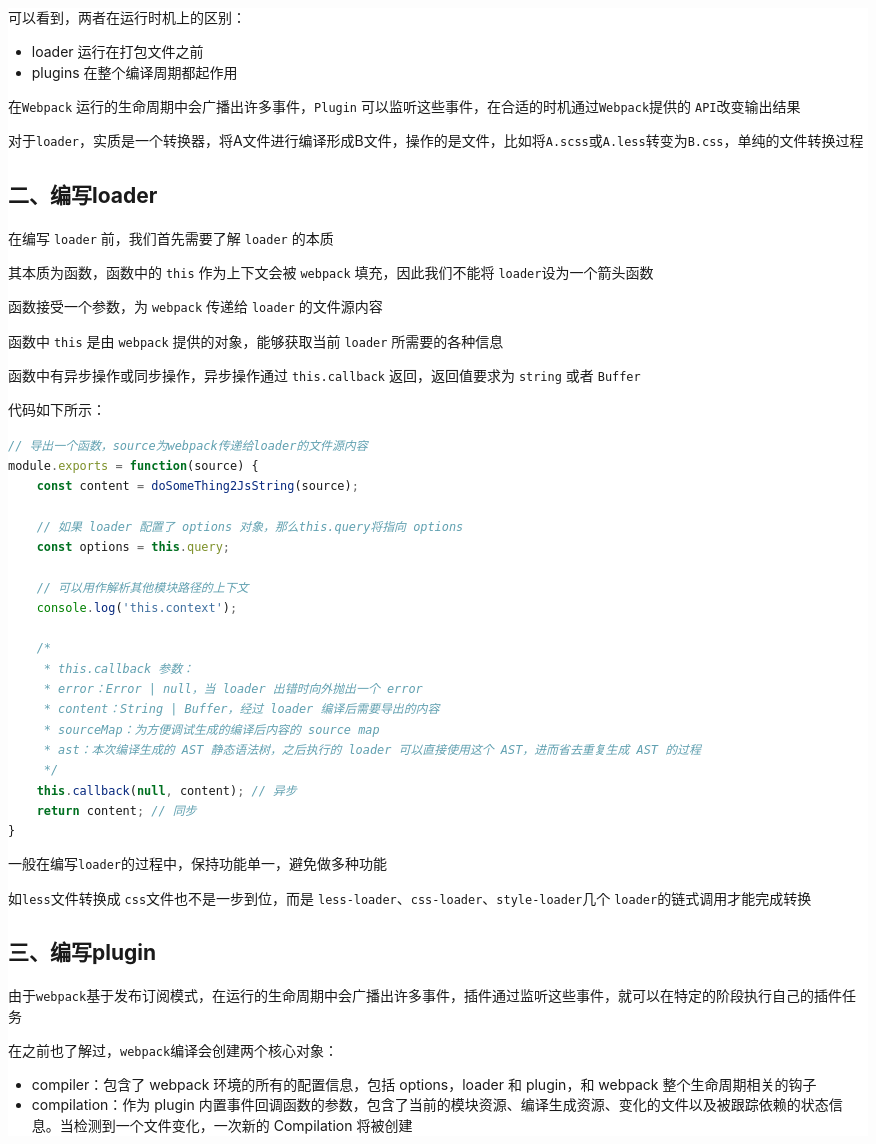 可以看到，两者在运行时机上的区别：

- loader 运行在打包文件之前
- plugins 在整个编译周期都起作用

在`Webpack` 运行的生命周期中会广播出许多事件，`Plugin` 可以监听这些事件，在合适的时机通过`Webpack`提供的 `API`改变输出结果

对于`loader`，实质是一个转换器，将A文件进行编译形成B文件，操作的是文件，比如将`A.scss`或`A.less`转变为`B.css`，单纯的文件转换过程

## 二、编写loader

在编写 `loader` 前，我们首先需要了解 `loader` 的本质

其本质为函数，函数中的 `this` 作为上下文会被 `webpack` 填充，因此我们不能将 `loader`设为一个箭头函数

函数接受一个参数，为 `webpack` 传递给 `loader` 的文件源内容

函数中 `this` 是由 `webpack` 提供的对象，能够获取当前 `loader` 所需要的各种信息

函数中有异步操作或同步操作，异步操作通过 `this.callback` 返回，返回值要求为 `string` 或者 `Buffer`

代码如下所示：

```js
// 导出一个函数，source为webpack传递给loader的文件源内容
module.exports = function(source) {
    const content = doSomeThing2JsString(source);
    
    // 如果 loader 配置了 options 对象，那么this.query将指向 options
    const options = this.query;
    
    // 可以用作解析其他模块路径的上下文
    console.log('this.context');
    
    /*
     * this.callback 参数：
     * error：Error | null，当 loader 出错时向外抛出一个 error
     * content：String | Buffer，经过 loader 编译后需要导出的内容
     * sourceMap：为方便调试生成的编译后内容的 source map
     * ast：本次编译生成的 AST 静态语法树，之后执行的 loader 可以直接使用这个 AST，进而省去重复生成 AST 的过程
     */
    this.callback(null, content); // 异步
    return content; // 同步
}
```

一般在编写`loader`的过程中，保持功能单一，避免做多种功能

如`less`文件转换成 `css`文件也不是一步到位，而是 `less-loader`、`css-loader`、`style-loader`几个 `loader`的链式调用才能完成转换

## 三、编写plugin

由于`webpack`基于发布订阅模式，在运行的生命周期中会广播出许多事件，插件通过监听这些事件，就可以在特定的阶段执行自己的插件任务

在之前也了解过，`webpack`编译会创建两个核心对象：

- compiler：包含了 webpack 环境的所有的配置信息，包括 options，loader 和 plugin，和 webpack 整个生命周期相关的钩子
- compilation：作为 plugin 内置事件回调函数的参数，包含了当前的模块资源、编译生成资源、变化的文件以及被跟踪依赖的状态信息。当检测到一个文件变化，一次新的 Compilation 将被创建
